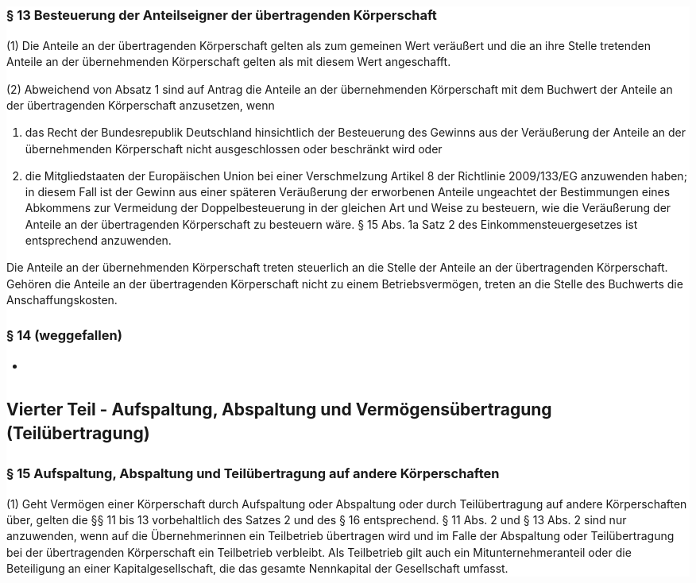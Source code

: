 
### § 13 Besteuerung der Anteilseigner der übertragenden Körperschaft

(1) Die Anteile an der übertragenden Körperschaft gelten als zum
gemeinen Wert veräußert und die an ihre Stelle tretenden Anteile an
der übernehmenden Körperschaft gelten als mit diesem Wert angeschafft.

(2) Abweichend von Absatz 1 sind auf Antrag die Anteile an der
übernehmenden Körperschaft mit dem Buchwert der Anteile an der
übertragenden Körperschaft anzusetzen, wenn

1.  das Recht der Bundesrepublik Deutschland hinsichtlich der Besteuerung
    des Gewinns aus der Veräußerung der Anteile an der übernehmenden
    Körperschaft nicht ausgeschlossen oder beschränkt wird oder


2.  die Mitgliedstaaten der Europäischen Union bei einer Verschmelzung
    Artikel 8 der Richtlinie 2009/133/EG anzuwenden haben; in diesem Fall
    ist der Gewinn aus einer späteren Veräußerung der erworbenen Anteile
    ungeachtet der Bestimmungen eines Abkommens zur Vermeidung der
    Doppelbesteuerung in der gleichen Art und Weise zu besteuern, wie die
    Veräußerung der Anteile an der übertragenden Körperschaft zu besteuern
    wäre. § 15 Abs. 1a Satz 2 des Einkommensteuergesetzes ist entsprechend
    anzuwenden.



Die Anteile an der übernehmenden Körperschaft treten steuerlich an die
Stelle der Anteile an der übertragenden Körperschaft. Gehören die
Anteile an der übertragenden Körperschaft nicht zu einem
Betriebsvermögen, treten an die Stelle des Buchwerts die
Anschaffungskosten.


### § 14 (weggefallen)

-


## Vierter Teil - Aufspaltung, Abspaltung und Vermögensübertragung (Teilübertragung)



### § 15 Aufspaltung, Abspaltung und Teilübertragung auf andere Körperschaften

(1) Geht Vermögen einer Körperschaft durch Aufspaltung oder Abspaltung
oder durch Teilübertragung auf andere Körperschaften über, gelten die
§§ 11 bis 13 vorbehaltlich des Satzes 2 und des § 16 entsprechend. §
11 Abs. 2 und § 13 Abs. 2 sind nur anzuwenden, wenn auf die
Übernehmerinnen ein Teilbetrieb übertragen wird und im Falle der
Abspaltung oder Teilübertragung bei der übertragenden Körperschaft ein
Teilbetrieb verbleibt. Als Teilbetrieb gilt auch ein
Mitunternehmeranteil oder die Beteiligung an einer
Kapitalgesellschaft, die das gesamte Nennkapital der Gesellschaft
umfasst.
